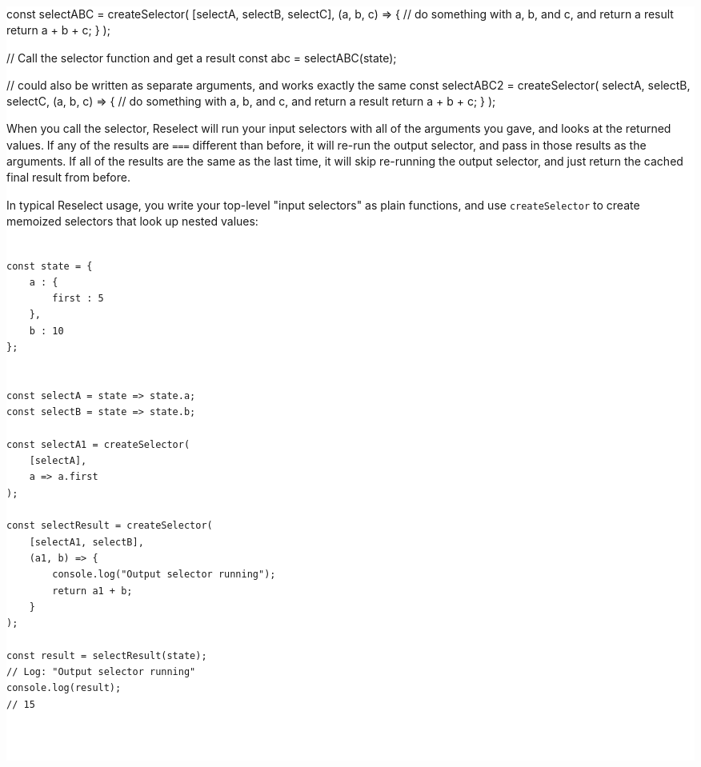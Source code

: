 const selectABC = createSelector(
    [selectA, selectB, selectC],
    (a, b, c) =&gt; {
        // do something with a, b, and c, and return a result
        return a + b + c;
    }
);

// Call the selector function and get a result
const abc = selectABC(state);

// could also be written as separate arguments, and works exactly the same
const selectABC2 = createSelector(
    selectA, selectB, selectC,
    (a, b, c) =&gt; {
        // do something with a, b, and c, and return a result
        return a + b + c;
    }
);
</code></pre>

<p>When you call the selector, Reselect will run your input selectors with all of the arguments you gave, and looks at the returned values.  If any of the results are <code>===</code> different than before, it will re-run the output selector, and pass in those results as the arguments.  If all of the results are the same as the last time, it will skip re-running the output selector, and just return the cached final result from before.</p>

<p>In typical Reselect usage, you write your top-level "input selectors" as plain functions, and use <code>createSelector</code> to create memoized selectors that look up nested values:</p>

<pre><code>
const state = {
    a : {
        first : 5
    },
    b : 10
};


const selectA = state =&gt; state.a;
const selectB = state =&gt; state.b;

const selectA1 = createSelector(
    [selectA],
    a =&gt; a.first
);

const selectResult = createSelector(
    [selectA1, selectB],
    (a1, b) =&gt; {
        console.log("Output selector running");
        return a1 + b;
    }
);

const result = selectResult(state);
// Log: "Output selector running"
console.log(result);
// 15
